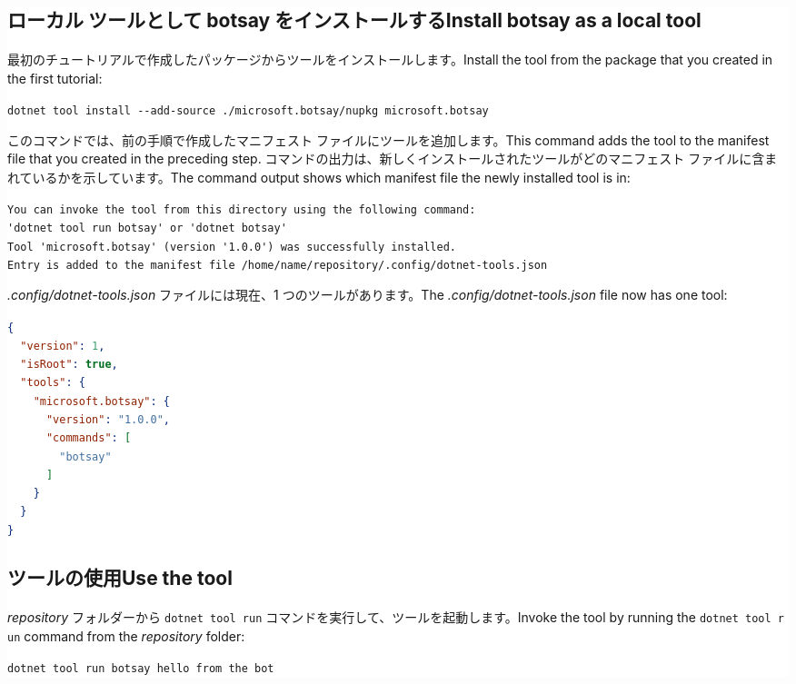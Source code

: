 ## <a name="install-botsay-as-a-local-tool"></a><span data-ttu-id="af306-123">ローカル ツールとして botsay をインストールする</span><span class="sxs-lookup"><span data-stu-id="af306-123">Install botsay as a local tool</span></span>

<span data-ttu-id="af306-124">最初のチュートリアルで作成したパッケージからツールをインストールします。</span><span class="sxs-lookup"><span data-stu-id="af306-124">Install the tool from the package that you created in the first tutorial:</span></span>

```dotnetcli
dotnet tool install --add-source ./microsoft.botsay/nupkg microsoft.botsay
```

<span data-ttu-id="af306-125">このコマンドでは、前の手順で作成したマニフェスト ファイルにツールを追加します。</span><span class="sxs-lookup"><span data-stu-id="af306-125">This command adds the tool to the manifest file that you created in the preceding step.</span></span> <span data-ttu-id="af306-126">コマンドの出力は、新しくインストールされたツールがどのマニフェスト ファイルに含まれているかを示しています。</span><span class="sxs-lookup"><span data-stu-id="af306-126">The command output shows which manifest file the newly installed tool is in:</span></span>

 ```console
 You can invoke the tool from this directory using the following command:
 'dotnet tool run botsay' or 'dotnet botsay'
 Tool 'microsoft.botsay' (version '1.0.0') was successfully installed.
 Entry is added to the manifest file /home/name/repository/.config/dotnet-tools.json
 ```

<span data-ttu-id="af306-127">*.config/dotnet-tools.json* ファイルには現在、1 つのツールがあります。</span><span class="sxs-lookup"><span data-stu-id="af306-127">The *.config/dotnet-tools.json* file now has one tool:</span></span>

```json
{
  "version": 1,
  "isRoot": true,
  "tools": {
    "microsoft.botsay": {
      "version": "1.0.0",
      "commands": [
        "botsay"
      ]
    }
  }
}
```

## <a name="use-the-tool"></a><span data-ttu-id="af306-128">ツールの使用</span><span class="sxs-lookup"><span data-stu-id="af306-128">Use the tool</span></span>

<span data-ttu-id="af306-129">*repository* フォルダーから `dotnet tool run` コマンドを実行して、ツールを起動します。</span><span class="sxs-lookup"><span data-stu-id="af306-129">Invoke the tool by running the `dotnet tool run` command from the *repository* folder:</span></span>

```dotnetcli
dotnet tool run botsay hello from the bot
```
